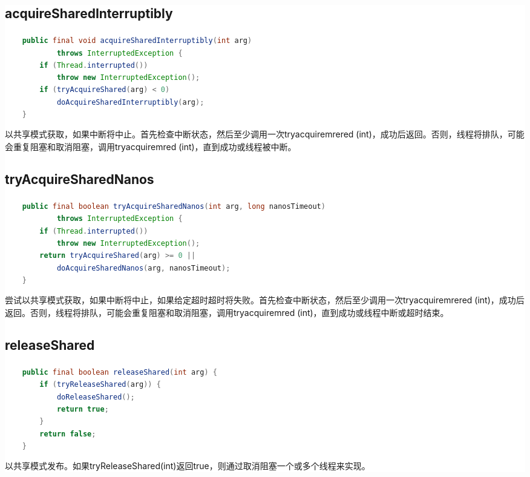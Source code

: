 







## acquireSharedInterruptibly
```java
    public final void acquireSharedInterruptibly(int arg)
            throws InterruptedException {
        if (Thread.interrupted())
            throw new InterruptedException();
        if (tryAcquireShared(arg) < 0)
            doAcquireSharedInterruptibly(arg);
    }

```
以共享模式获取，如果中断将中止。首先检查中断状态，然后至少调用一次tryacquiremrered (int)，成功后返回。否则，线程将排队，可能会重复阻塞和取消阻塞，调用tryacquiremred (int)，直到成功或线程被中断。











## tryAcquireSharedNanos
```java
    public final boolean tryAcquireSharedNanos(int arg, long nanosTimeout)
            throws InterruptedException {
        if (Thread.interrupted())
            throw new InterruptedException();
        return tryAcquireShared(arg) >= 0 ||
            doAcquireSharedNanos(arg, nanosTimeout);
    }

```
尝试以共享模式获取，如果中断将中止，如果给定超时超时将失败。首先检查中断状态，然后至少调用一次tryacquiremrered (int)，成功后返回。否则，线程将排队，可能会重复阻塞和取消阻塞，调用tryacquiremred (int)，直到成功或线程中断或超时结束。











## releaseShared
```java
    public final boolean releaseShared(int arg) {
        if (tryReleaseShared(arg)) {
            doReleaseShared();
            return true;
        }
        return false;
    }

```
以共享模式发布。如果tryReleaseShared(int)返回true，则通过取消阻塞一个或多个线程来实现。
